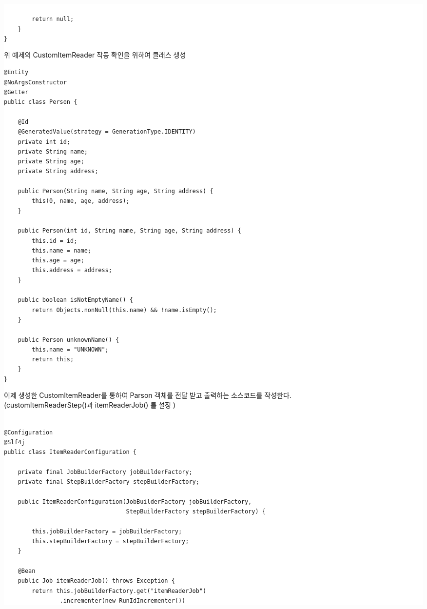 ~~~

        return null;
    }
}
~~~

위 예제의 CustomItemReader 작동 확인을 위하여 클래스 생성

~~~
@Entity
@NoArgsConstructor
@Getter
public class Person {

    @Id
    @GeneratedValue(strategy = GenerationType.IDENTITY)
    private int id;
    private String name;
    private String age;
    private String address;

    public Person(String name, String age, String address) {
        this(0, name, age, address);
    }

    public Person(int id, String name, String age, String address) {
        this.id = id;
        this.name = name;
        this.age = age;
        this.address = address;
    }

    public boolean isNotEmptyName() {
        return Objects.nonNull(this.name) && !name.isEmpty();
    }

    public Person unknownName() {
        this.name = "UNKNOWN";
        return this;
    }
}
~~~

이제 생성한 CustomItemReader를 통하여 Parson 객체를 전달 받고 출력하는 소스코드를 작성한다.  
(customItemReaderStep()과 itemReaderJob() 를 설정 )
~~~

@Configuration
@Slf4j
public class ItemReaderConfiguration {

    private final JobBuilderFactory jobBuilderFactory;
    private final StepBuilderFactory stepBuilderFactory;

    public ItemReaderConfiguration(JobBuilderFactory jobBuilderFactory,
                                   StepBuilderFactory stepBuilderFactory) {

        this.jobBuilderFactory = jobBuilderFactory;
        this.stepBuilderFactory = stepBuilderFactory;
    }

    @Bean
    public Job itemReaderJob() throws Exception {
        return this.jobBuilderFactory.get("itemReaderJob")
                .incrementer(new RunIdIncrementer())
~~~